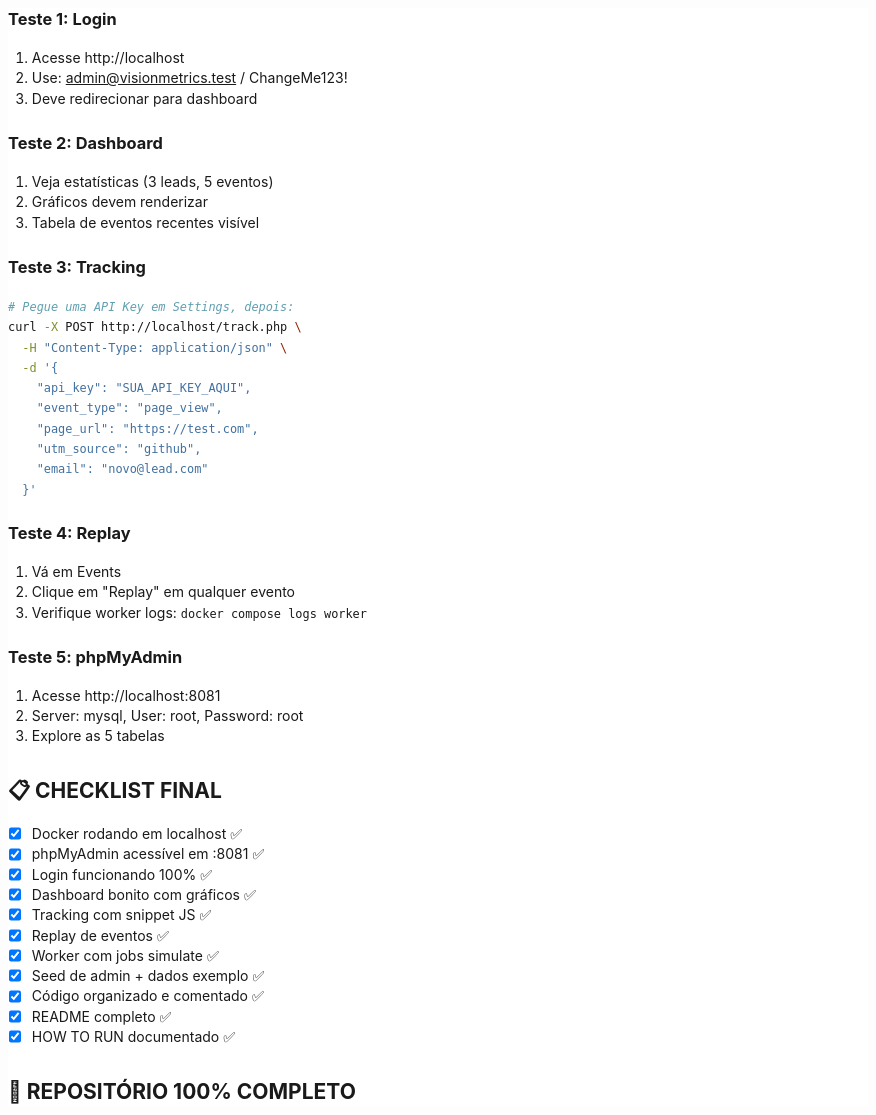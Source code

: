 ### Teste 1: Login
1. Acesse http://localhost
2. Use: admin@visionmetrics.test / ChangeMe123!
3. Deve redirecionar para dashboard

### Teste 2: Dashboard
1. Veja estatísticas (3 leads, 5 eventos)
2. Gráficos devem renderizar
3. Tabela de eventos recentes visível

### Teste 3: Tracking
```bash
# Pegue uma API Key em Settings, depois:
curl -X POST http://localhost/track.php \
  -H "Content-Type: application/json" \
  -d '{
    "api_key": "SUA_API_KEY_AQUI",
    "event_type": "page_view",
    "page_url": "https://test.com",
    "utm_source": "github",
    "email": "novo@lead.com"
  }'
```

### Teste 4: Replay
1. Vá em Events
2. Clique em "Replay" em qualquer evento
3. Verifique worker logs: `docker compose logs worker`

### Teste 5: phpMyAdmin
1. Acesse http://localhost:8081
2. Server: mysql, User: root, Password: root
3. Explore as 5 tabelas

## 📋 CHECKLIST FINAL

- [x] Docker rodando em localhost ✅
- [x] phpMyAdmin acessível em :8081 ✅
- [x] Login funcionando 100% ✅
- [x] Dashboard bonito com gráficos ✅
- [x] Tracking com snippet JS ✅
- [x] Replay de eventos ✅
- [x] Worker com jobs simulate ✅
- [x] Seed de admin + dados exemplo ✅
- [x] Código organizado e comentado ✅
- [x] README completo ✅
- [x] HOW TO RUN documentado ✅

## 🎉 REPOSITÓRIO 100% COMPLETO
